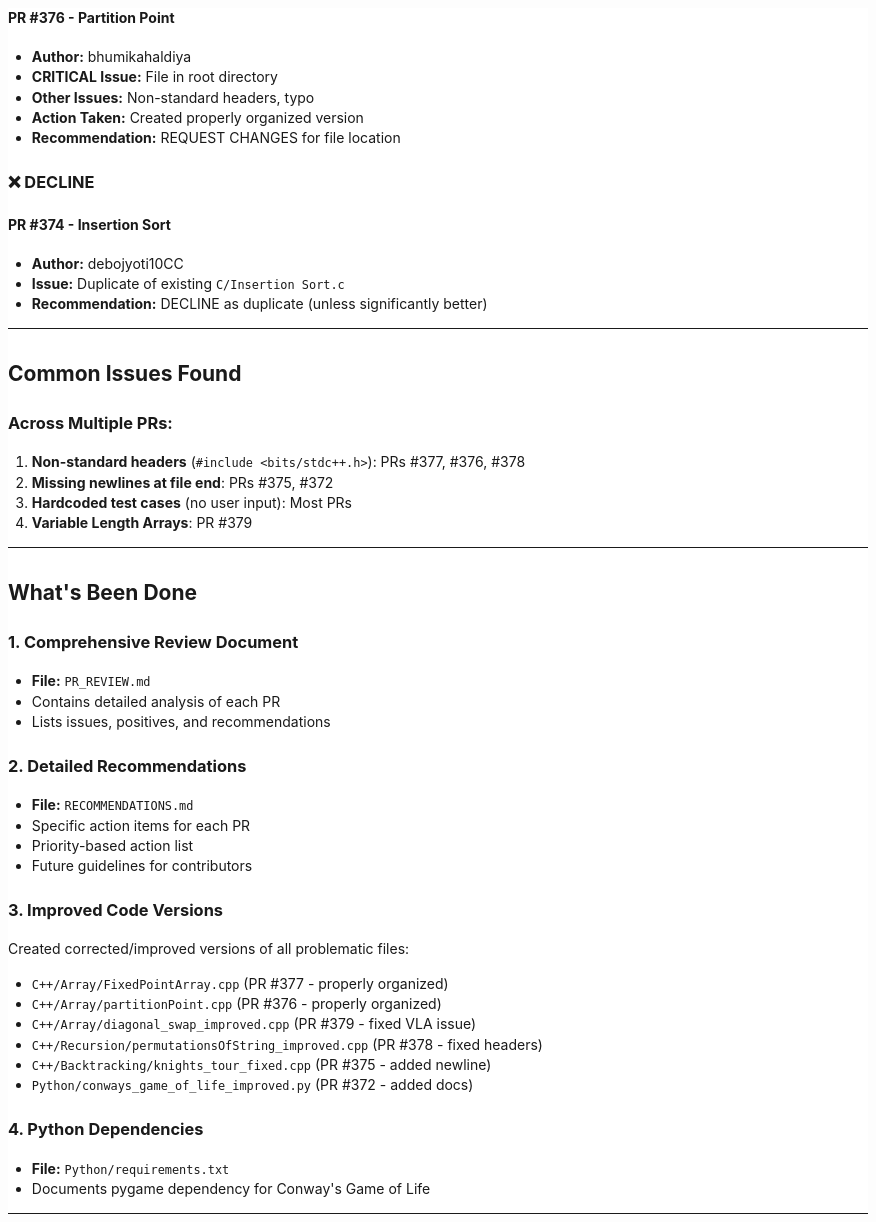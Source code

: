 #### PR #376 - Partition Point
- **Author:** bhumikahaldiya  
- **CRITICAL Issue:** File in root directory
- **Other Issues:** Non-standard headers, typo
- **Action Taken:** Created properly organized version
- **Recommendation:** REQUEST CHANGES for file location

### ❌ DECLINE

#### PR #374 - Insertion Sort
- **Author:** debojyoti10CC
- **Issue:** Duplicate of existing `C/Insertion Sort.c`
- **Recommendation:** DECLINE as duplicate (unless significantly better)

---

## Common Issues Found

### Across Multiple PRs:
1. **Non-standard headers** (`#include <bits/stdc++.h>`): PRs #377, #376, #378
2. **Missing newlines at file end**: PRs #375, #372
3. **Hardcoded test cases** (no user input): Most PRs
4. **Variable Length Arrays**: PR #379

---

## What's Been Done

### 1. Comprehensive Review Document
- **File:** `PR_REVIEW.md`
- Contains detailed analysis of each PR
- Lists issues, positives, and recommendations

### 2. Detailed Recommendations
- **File:** `RECOMMENDATIONS.md`
- Specific action items for each PR
- Priority-based action list
- Future guidelines for contributors

### 3. Improved Code Versions
Created corrected/improved versions of all problematic files:
- `C++/Array/FixedPointArray.cpp` (PR #377 - properly organized)
- `C++/Array/partitionPoint.cpp` (PR #376 - properly organized)
- `C++/Array/diagonal_swap_improved.cpp` (PR #379 - fixed VLA issue)
- `C++/Recursion/permutationsOfString_improved.cpp` (PR #378 - fixed headers)
- `C++/Backtracking/knights_tour_fixed.cpp` (PR #375 - added newline)
- `Python/conways_game_of_life_improved.py` (PR #372 - added docs)

### 4. Python Dependencies
- **File:** `Python/requirements.txt`
- Documents pygame dependency for Conway's Game of Life

---